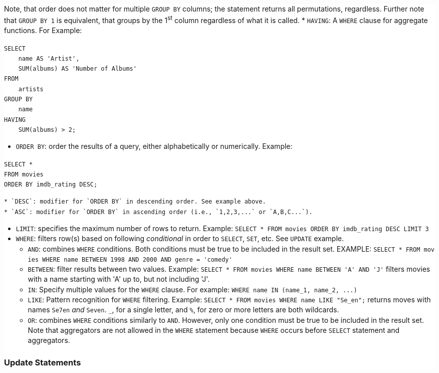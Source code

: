 Note, that order does not matter for multiple `GROUP BY` columns; the
statement returns all permutations, regardless. Further note that
`GROUP BY 1` is equivalent, that groups by the 1<sup>st</sup> column
regardless of what it is called. \* `HAVING`: A `WHERE` clause for
aggregate functions. For Example:

``` {.sql}
SELECT
    name AS 'Artist',
    SUM(albums) AS 'Number of Albums'
FROM
    artists
GROUP BY 
    name
HAVING
    SUM(albums) > 2;
```

-   `ORDER BY`: order the results of a query, either alphabetically or
    numerically. Example:

``` {.sql}
SELECT * 
FROM movies 
ORDER BY imdb_rating DESC;
```

    * `DESC`: modifier for `ORDER BY` in descending order. See example above. 
    * `ASC`: modifier for `ORDER BY` in ascending order (i.e., `1,2,3,...` or `A,B,C...`).

-   `LIMIT`: specifies the maximum number of rows to return. Example:
    `SELECT * FROM movies ORDER BY imdb_rating DESC LIMIT 3`
-   `WHERE`: filters row(s) based on following *conditional* in order to
    `SELECT`, `SET`, etc. See `UPDATE` example.
    -   `AND`: combines `WHERE` conditions. Both conditions must be true
        to be included in the result set. EXAMPLE:
        `SELECT * FROM movies WHERE name BETWEEN 1998 AND 2000 AND genre = 'comedy'`
    -   `BETWEEN`: filter results between two values. Example:
        `SELECT * FROM movies WHERE name BETWEEN 'A' AND 'J'` filters
        movies with a name starting with 'A' up to, but not including
        'J'.
    -   `IN`: Specify multiple values for the `WHERE` clause. For
        example: `WHERE name IN (name_1, name_2, ...)`
    -   `LIKE`: Pattern recognition for `WHERE` filtering. Example:
        `SELECT * FROM movies WHERE name LIKE "Se_en";` returns moves
        with names `Se7en` *and* `Seven`. `_`, for a single letter, and
        `%`, for zero or more letters are both wildcards.
    -   `OR`: combines `WHERE` conditions similarly to `AND`. However,
        only one condition must be true to be included in the result
        set. Note that aggregators are not allowed in the `WHERE`
        statement because `WHERE` occurs before `SELECT` statement and
        aggregators.

### Update Statements
